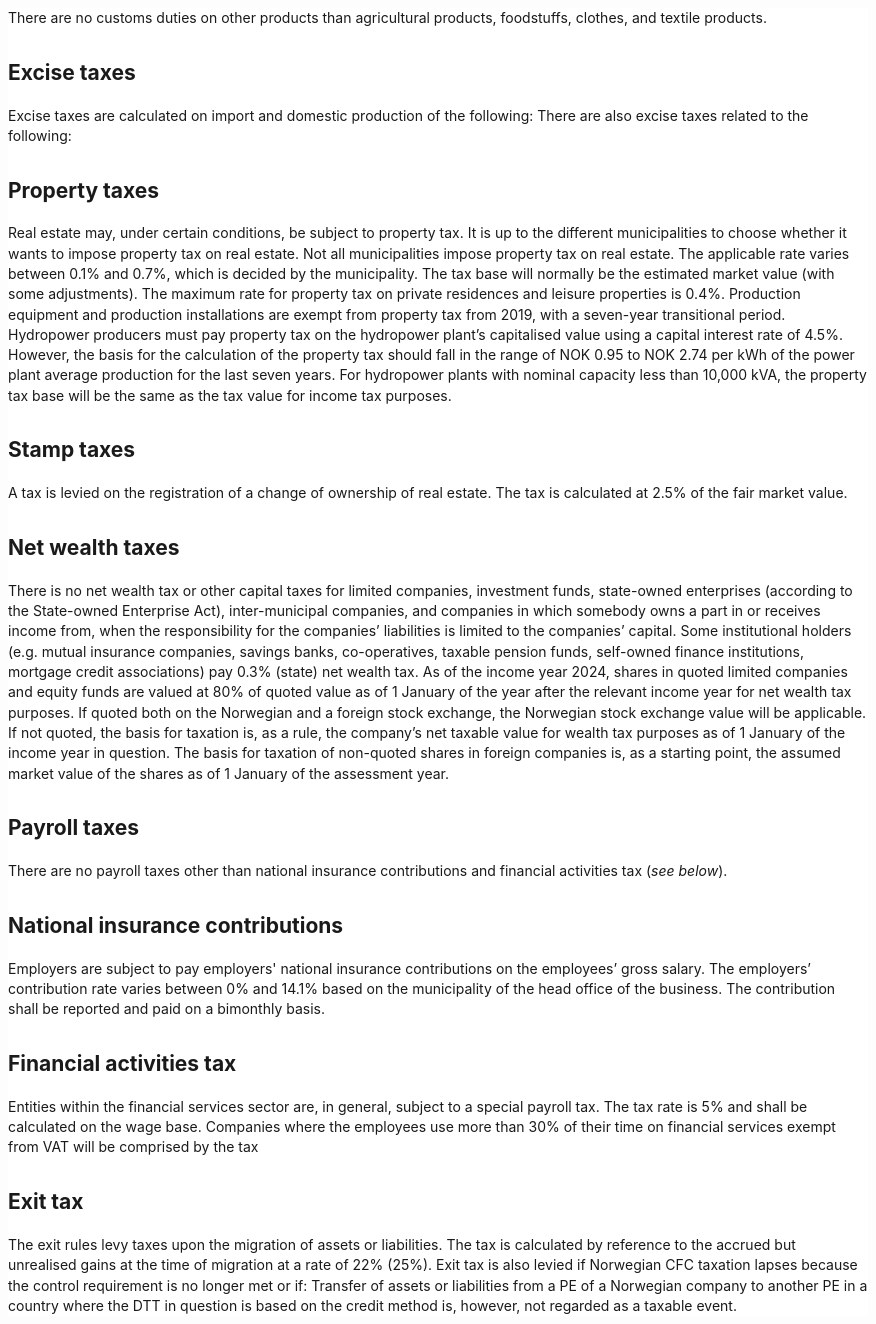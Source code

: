 There are no customs duties on other products than agricultural products, foodstuffs, clothes, and textile products.
## Excise taxes
Excise taxes are calculated on import and domestic production of the following:
There are also excise taxes related to the following:
## Property taxes
Real estate may, under certain conditions, be subject to property tax. It is up to the different municipalities to choose whether it wants to impose property tax on real estate. Not all municipalities impose property tax on real estate. The applicable rate varies between 0.1% and 0.7%, which is decided by the municipality. The tax base will normally be the estimated market value (with some adjustments). The maximum rate for property tax on private residences and leisure properties is 0.4%.
Production equipment and production installations are exempt from property tax from 2019, with a seven-year transitional period.
Hydropower producers must pay property tax on the hydropower plant’s capitalised value using a capital interest rate of 4.5%. However, the basis for the calculation of the property tax should fall in the range of NOK 0.95 to NOK 2.74 per kWh of the power plant average production for the last seven years. For hydropower plants with nominal capacity less than 10,000 kVA, the property tax base will be the same as the tax value for income tax purposes.
## Stamp taxes
A tax is levied on the registration of a change of ownership of real estate. The tax is calculated at 2.5% of the fair market value.
## Net wealth taxes
There is no net wealth tax or other capital taxes for limited companies, investment funds, state-owned enterprises (according to the State-owned Enterprise Act), inter-municipal companies, and companies in which somebody owns a part in or receives income from, when the responsibility for the companies’ liabilities is limited to the companies’ capital.
Some institutional holders (e.g. mutual insurance companies, savings banks, co-operatives, taxable pension funds, self-owned finance institutions, mortgage credit associations) pay 0.3% (state) net wealth tax.
As of the income year 2024, shares in quoted limited companies and equity funds are valued at 80% of quoted value as of 1 January of the year after the relevant income year for net wealth tax purposes. If quoted both on the Norwegian and a foreign stock exchange, the Norwegian stock exchange value will be applicable. If not quoted, the basis for taxation is, as a rule, the company’s net taxable value for wealth tax purposes as of 1 January of the income year in question. The basis for taxation of non-quoted shares in foreign companies is, as a starting point, the assumed market value of the shares as of 1 January of the assessment year.
## Payroll taxes
There are no payroll taxes other than national insurance contributions and financial activities tax (*see below*).
## National insurance contributions
Employers are subject to pay employers' national insurance contributions on the employees’ gross salary. The employers’ contribution rate varies between 0% and 14.1% based on the municipality of the head office of the business. The contribution shall be reported and paid on a bimonthly basis.
## Financial activities tax
Entities within the financial services sector are, in general, subject to a special payroll tax. The tax rate is 5% and shall be calculated on the wage base. Companies where the employees use more than 30% of their time on financial services exempt from VAT will be comprised by the tax
## Exit tax
The exit rules levy taxes upon the migration of assets or liabilities. The tax is calculated by reference to the accrued but unrealised gains at the time of migration at a rate of 22% (25%).
Exit tax is also levied if Norwegian CFC taxation lapses because the control requirement is no longer met or if:
Transfer of assets or liabilities from a PE of a Norwegian company to another PE in a country where the DTT in question is based on the credit method is, however, not regarded as a taxable event.